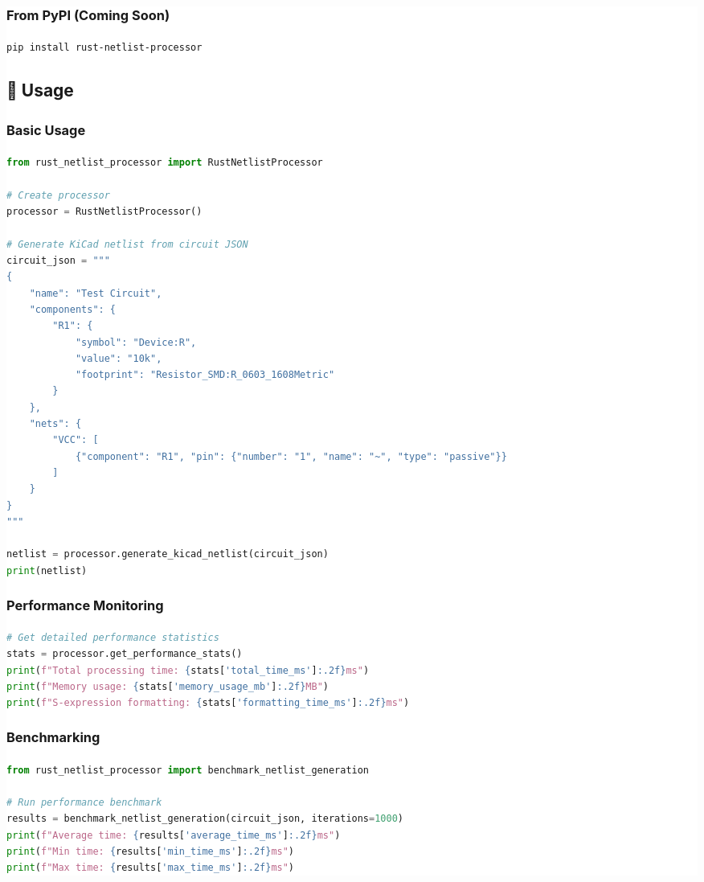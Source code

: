 ### From PyPI (Coming Soon)

```bash
pip install rust-netlist-processor
```

## 🔧 Usage

### Basic Usage

```python
from rust_netlist_processor import RustNetlistProcessor

# Create processor
processor = RustNetlistProcessor()

# Generate KiCad netlist from circuit JSON
circuit_json = """
{
    "name": "Test Circuit",
    "components": {
        "R1": {
            "symbol": "Device:R",
            "value": "10k",
            "footprint": "Resistor_SMD:R_0603_1608Metric"
        }
    },
    "nets": {
        "VCC": [
            {"component": "R1", "pin": {"number": "1", "name": "~", "type": "passive"}}
        ]
    }
}
"""

netlist = processor.generate_kicad_netlist(circuit_json)
print(netlist)
```

### Performance Monitoring

```python
# Get detailed performance statistics
stats = processor.get_performance_stats()
print(f"Total processing time: {stats['total_time_ms']:.2f}ms")
print(f"Memory usage: {stats['memory_usage_mb']:.2f}MB")
print(f"S-expression formatting: {stats['formatting_time_ms']:.2f}ms")
```

### Benchmarking

```python
from rust_netlist_processor import benchmark_netlist_generation

# Run performance benchmark
results = benchmark_netlist_generation(circuit_json, iterations=1000)
print(f"Average time: {results['average_time_ms']:.2f}ms")
print(f"Min time: {results['min_time_ms']:.2f}ms")
print(f"Max time: {results['max_time_ms']:.2f}ms")
```
